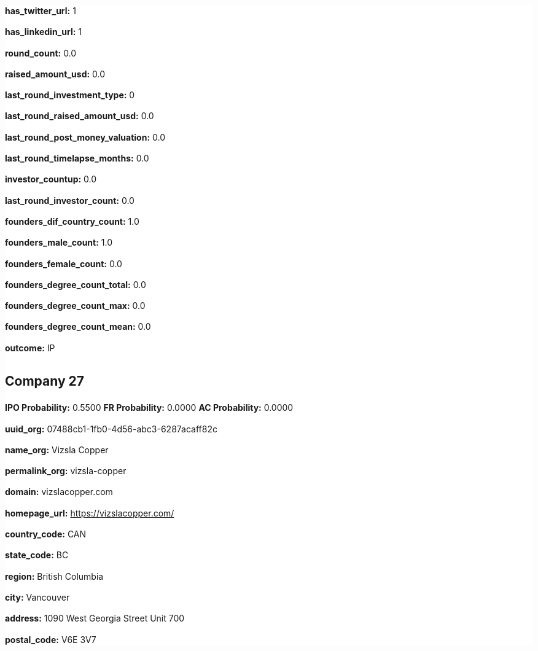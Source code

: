 **has_twitter_url:** 1

**has_linkedin_url:** 1

**round_count:** 0.0

**raised_amount_usd:** 0.0

**last_round_investment_type:** 0

**last_round_raised_amount_usd:** 0.0

**last_round_post_money_valuation:** 0.0

**last_round_timelapse_months:** 0.0

**investor_countup:** 0.0

**last_round_investor_count:** 0.0

**founders_dif_country_count:** 1.0

**founders_male_count:** 1.0

**founders_female_count:** 0.0

**founders_degree_count_total:** 0.0

**founders_degree_count_max:** 0.0

**founders_degree_count_mean:** 0.0

**outcome:** IP



## Company 27

**IPO Probability:** 0.5500
**FR Probability:** 0.0000
**AC Probability:** 0.0000

**uuid_org:** 07488cb1-1fb0-4d56-abc3-6287acaff82c

**name_org:** Vizsla Copper

**permalink_org:** vizsla-copper

**domain:** vizslacopper.com

**homepage_url:** https://vizslacopper.com/

**country_code:** CAN

**state_code:** BC

**region:** British Columbia

**city:** Vancouver

**address:** 1090 West Georgia Street Unit 700

**postal_code:** V6E 3V7
